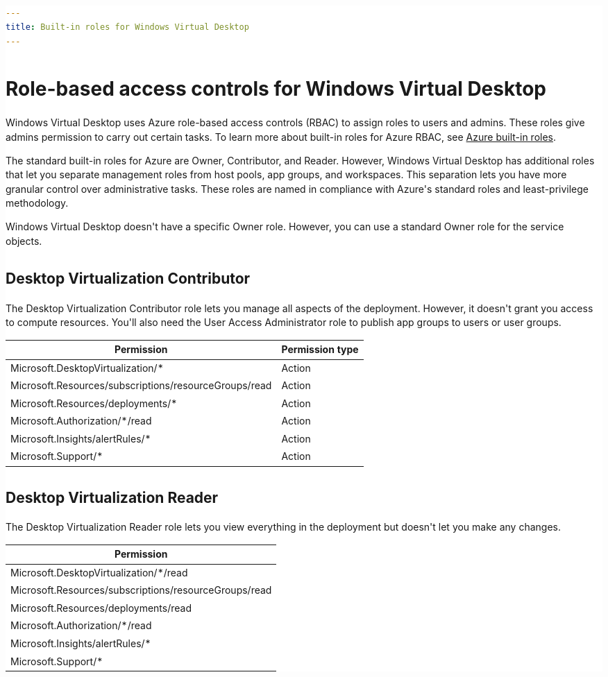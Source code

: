 ```yaml
---
title: Built-in roles for Windows Virtual Desktop
---
```

# Role-based access controls for Windows Virtual Desktop

Windows Virtual Desktop uses Azure role-based access controls (RBAC) to assign roles to users and admins. These roles give admins permission to carry out certain tasks. To learn more about built-in roles for Azure RBAC, see [Azure built-in roles](../role-based-access-control/built-in-roles.md).

The standard built-in roles for Azure are Owner, Contributor, and Reader. However, Windows Virtual Desktop has additional roles that let you separate management roles from host pools, app groups, and workspaces. This separation lets you have more granular control over administrative tasks. These roles are named in compliance with Azure's standard roles and least-privilege methodology.

Windows Virtual Desktop doesn't have a specific Owner role. However, you can use a standard Owner role for the service objects.

## Desktop Virtualization Contributor

The Desktop Virtualization Contributor role lets you manage all aspects of the deployment. However, it doesn't grant you access to compute resources. You'll also need the User Access Administrator role to publish app groups to users or user groups.

| **Permission**                                        | **Permission type** |
|-------------------------------------------------------|---------------------|
| Microsoft.DesktopVirtualization/\*                    | Action              |
| Microsoft.Resources/subscriptions/resourceGroups/read | Action              |
| Microsoft.Resources/deployments/\*                    | Action              |
| Microsoft.Authorization/\*/read                       | Action              |
| Microsoft.Insights/alertRules/\*                      | Action              |
| Microsoft.Support/\*                                  | Action              |

## Desktop Virtualization Reader

The Desktop Virtualization Reader role lets you view everything in the deployment but doesn't let you make any changes.

| **Permission**                                        |
|-------------------------------------------------------|
| Microsoft.DesktopVirtualization/\*/read               |
| Microsoft.Resources/subscriptions/resourceGroups/read |
| Microsoft.Resources/deployments/read                  |
| Microsoft.Authorization/\*/read                       |
| Microsoft.Insights/alertRules/\*                      |
| Microsoft.Support/\*                                  |
